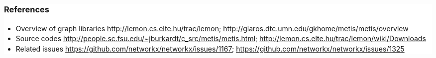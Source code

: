 
### References

* Overview of graph libraries
http://lemon.cs.elte.hu/trac/lemon;
http://glaros.dtc.umn.edu/gkhome/metis/metis/overview
* Source codes http://people.sc.fsu.edu/~jburkardt/c_src/metis/metis.html;
http://lemon.cs.elte.hu/trac/lemon/wiki/Downloads
* Related issues https://github.com/networkx/networkx/issues/1167;
https://github.com/networkx/networkx/issues/1325
